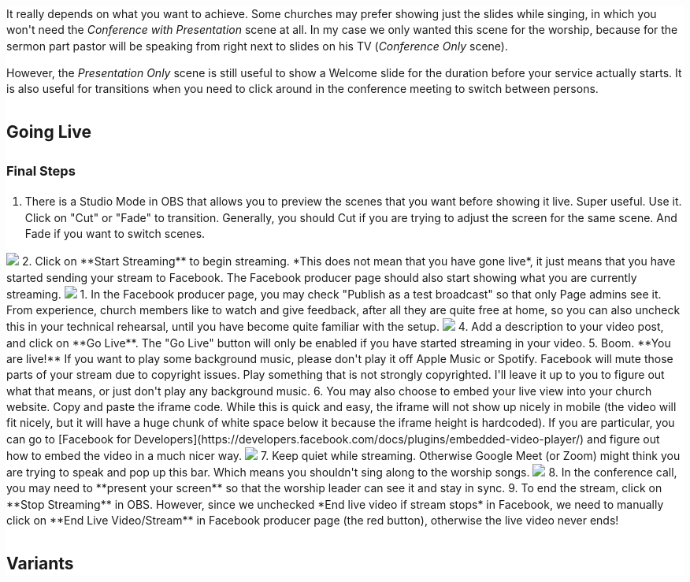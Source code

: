It really depends on what you want to achieve. Some churches may prefer showing just the slides while singing, in which you won't need the *Conference with Presentation* scene at all. In my case we only wanted this scene for the worship, because for the sermon part pastor will be speaking from right next to slides on his TV (*Conference Only* scene).

However, the *Presentation Only* scene is still useful to show a Welcome slide for the duration before your service actually starts. It is also useful for transitions when you need to click around in the conference meeting to switch between persons.

## Going Live

### Final Steps

1. There is a Studio Mode in OBS that allows you to preview the scenes that you want before showing it live. Super useful. Use it. Click on "Cut" or "Fade" to transition. Generally, you should Cut if you are trying to adjust the screen for the same scene. And Fade if you want to switch scenes.
<img src="/images/livestream/live-studio-mode.png" />
2. Click on **Start Streaming** to begin streaming. *This does not mean that you have gone live*, it just means that you have started sending your stream to Facebook. The Facebook producer page should also start showing what you are currently streaming.
<img src="/images/livestream/live-start-streaming.png" />
1. In the Facebook producer page, you may check "Publish as a test broadcast" so that only Page admins see it. From experience, church members like to watch and give feedback, after all they are quite free at home, so you can also uncheck this in your technical rehearsal, until you have become quite familiar with the setup.
<img src="/images/livestream/live-go-live.png" />
4. Add a description to your video post, and click on **Go Live**. The "Go Live" button will only be enabled if you have started streaming in your video.
5. Boom. **You are live!** If you want to play some background music, please don't play it off Apple Music or Spotify. Facebook will mute those parts of your stream due to copyright issues. Play something that is not strongly copyrighted. I'll leave it up to you to figure out what that means, or just don't play any background music.
6. You may also choose to embed your live view into your church website. Copy and paste the iframe code. While this is quick and easy, the iframe will not show up nicely in mobile (the video will fit nicely, but it will have a huge chunk of white space below it because the iframe height is hardcoded). If you are particular, you can go to [Facebook for Developers](https://developers.facebook.com/docs/plugins/embedded-video-player/) and figure out how to embed the video in a much nicer way.
<img src="/images/livestream/live-embed-code.png" />
7. Keep quiet while streaming. Otherwise Google Meet (or Zoom) might think you are trying to speak and pop up this bar. Which means you shouldn't sing along to the worship songs.
<img src="/images/livestream/live-keep-quiet.png" />
8. In the conference call, you may need to **present your screen** so that the worship leader can see it and stay in sync.
9. To end the stream, click on **Stop Streaming** in OBS. However, since we unchecked *End live video if stream stops* in Facebook, we need to manually click on **End Live Video/Stream** in Facebook producer page (the red button), otherwise the live video never ends!

## Variants
